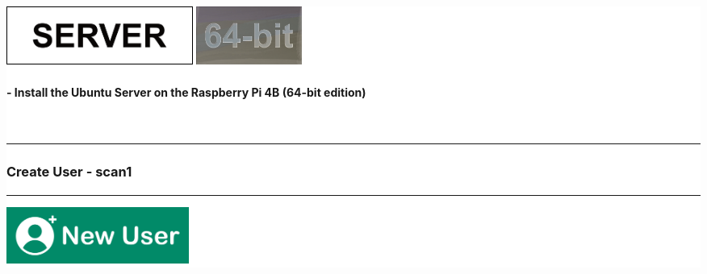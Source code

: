 <img src="images/server-text-black-on-white.png" style="height: 70px; border: solid 1px black;" height="70px" />
<img src="images/64-bit-stone.png" style="height: 72px;"  height="72px"/>

#### - Install the Ubuntu Server on the Raspberry Pi 4B (64-bit edition)

<br />

<hr />
<h3 id="createUser">Create User - scan1</h3>
<hr />

<img src="images/new-user-banner.png" style="height: 70px;" height="70px"/>
